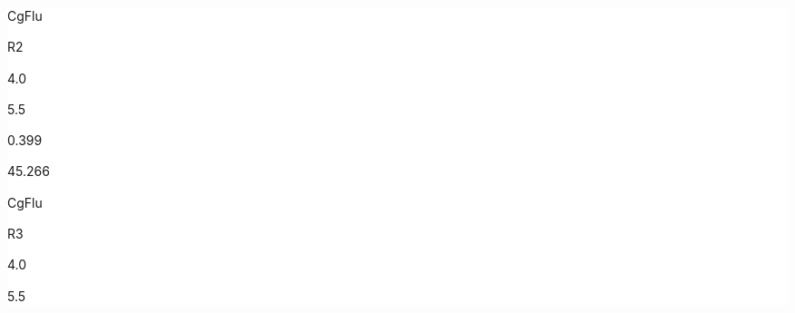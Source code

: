 </tr>

<tr>

<td style="text-align:left;color: blue !important;">

CgFlu

</td>

<td style="text-align:left;">

R2

</td>

<td style="text-align:left;">

4.0

</td>

<td style="text-align:left;">

5.5

</td>

<td style="text-align:left;color: blue !important;">

0.399

</td>

<td style="text-align:left;color: blue !important;">

45.266

</td>

</tr>

<tr>

<td style="text-align:left;color: blue !important;">

CgFlu

</td>

<td style="text-align:left;">

R3

</td>

<td style="text-align:left;">

4.0

</td>

<td style="text-align:left;">

5.5
